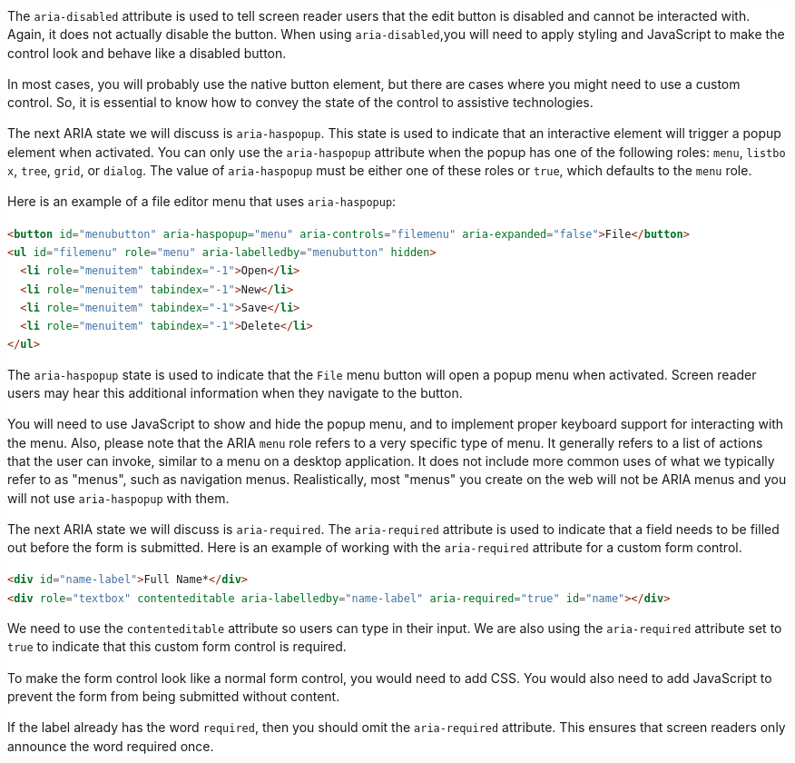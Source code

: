 The `aria-disabled` attribute is used to tell screen reader users that the edit button is disabled and cannot be interacted with. Again, it does not actually disable the button. When using `aria-disabled`,you will need to apply styling and JavaScript to make the control look and behave like a disabled button.

In most cases, you will probably use the native button element, but there are cases where you might need to use a custom control. So, it is essential to know how to convey the state of the control to assistive technologies.

The next ARIA state we will discuss is `aria-haspopup`. This state is used to indicate that an interactive element will trigger a popup element when activated. You can only use the `aria-haspopup` attribute when the popup has one of the following roles: `menu`, `listbox`, `tree`, `grid`, or `dialog`. The value of `aria-haspopup` must be either one of these roles or `true`, which defaults to the `menu` role. 

Here is an example of a file editor menu  that uses `aria-haspopup`:

```html
<button id="menubutton" aria-haspopup="menu" aria-controls="filemenu" aria-expanded="false">File</button>
<ul id="filemenu" role="menu" aria-labelledby="menubutton" hidden>
  <li role="menuitem" tabindex="-1">Open</li>
  <li role="menuitem" tabindex="-1">New</li>
  <li role="menuitem" tabindex="-1">Save</li>
  <li role="menuitem" tabindex="-1">Delete</li>
</ul>
```

The `aria-haspopup` state is used to indicate that the `File` menu button will open a popup menu when activated. Screen reader users may hear this additional information when they navigate to the button.

You will need to use JavaScript to show and hide the popup menu, and to implement proper keyboard support for interacting with the menu. Also, please note that the ARIA `menu` role refers to a very specific type of menu. It generally refers to a list of actions that the user can invoke, similar to a menu on a desktop application. It does not include more common uses of what we typically refer to as "menus", such as navigation menus. Realistically, most "menus" you create on the web will not be ARIA menus and you will not use `aria-haspopup` with them.

The next ARIA state we will discuss is `aria-required`. The `aria-required` attribute is used to indicate that a field needs to be filled out before the form is submitted.
Here is an example of working with the `aria-required` attribute for a custom form control.

```html
<div id="name-label">Full Name*</div>
<div role="textbox" contenteditable aria-labelledby="name-label" aria-required="true" id="name"></div>
```

We need to use the `contenteditable` attribute so users can type in their input. We are also using the `aria-required` attribute set to `true` to indicate that this custom form control is required.

To make the form control look like a normal form control, you would need to add CSS. You would also need to add JavaScript to prevent the form from being submitted without content.

If the label already has the word `required`, then you should omit the `aria-required` attribute. This ensures that screen readers only announce the word required once.
